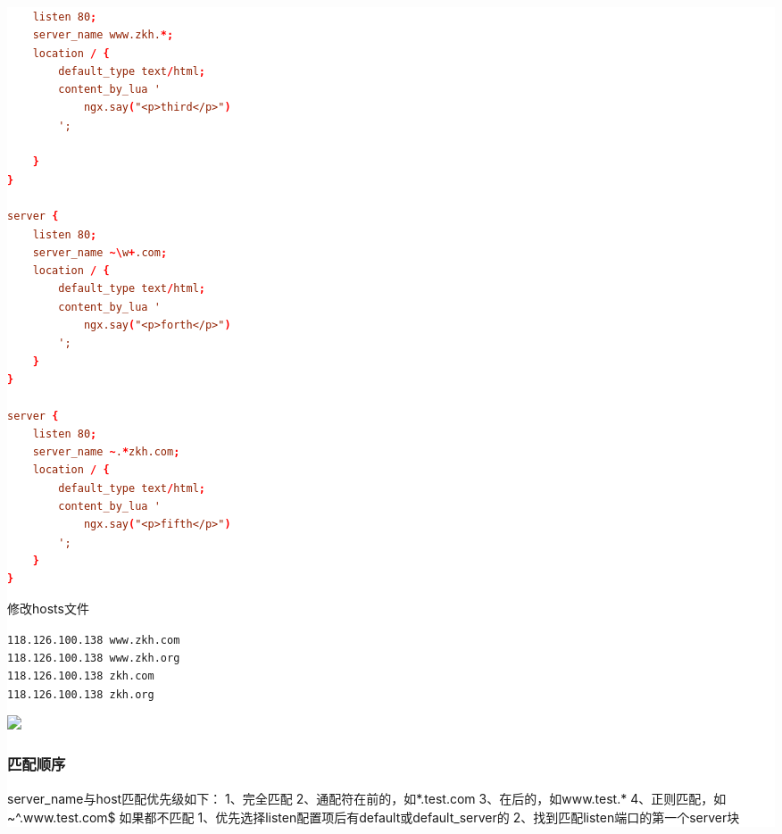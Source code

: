 ```conf
	listen 80;
	server_name www.zkh.*;
	location / {
		default_type text/html;
		content_by_lua '
			ngx.say("<p>third</p>")
		';
 
	}
}
 
server {
	listen 80;
	server_name ~\w+.com;
	location / {
		default_type text/html;
		content_by_lua '
			ngx.say("<p>forth</p>")
		';        
	}
}
 
server {
	listen 80;
	server_name ~.*zkh.com;
	location / {
		default_type text/html;
		content_by_lua '
			ngx.say("<p>fifth</p>")
		';
	}
}
```
修改hosts文件
```
118.126.100.138 www.zkh.com
118.126.100.138 www.zkh.org
118.126.100.138 zkh.com
118.126.100.138 zkh.org
```

![](https://raw.githubusercontent.com/NaisWang/images/master/20230228094729.png)


### 匹配顺序
server_name与host匹配优先级如下：
1、完全匹配
2、通配符在前的，如*.test.com
3、在后的，如www.test.*
4、正则匹配，如~^\.www\.test\.com$
如果都不匹配
1、优先选择listen配置项后有default或default_server的
2、找到匹配listen端口的第一个server块
